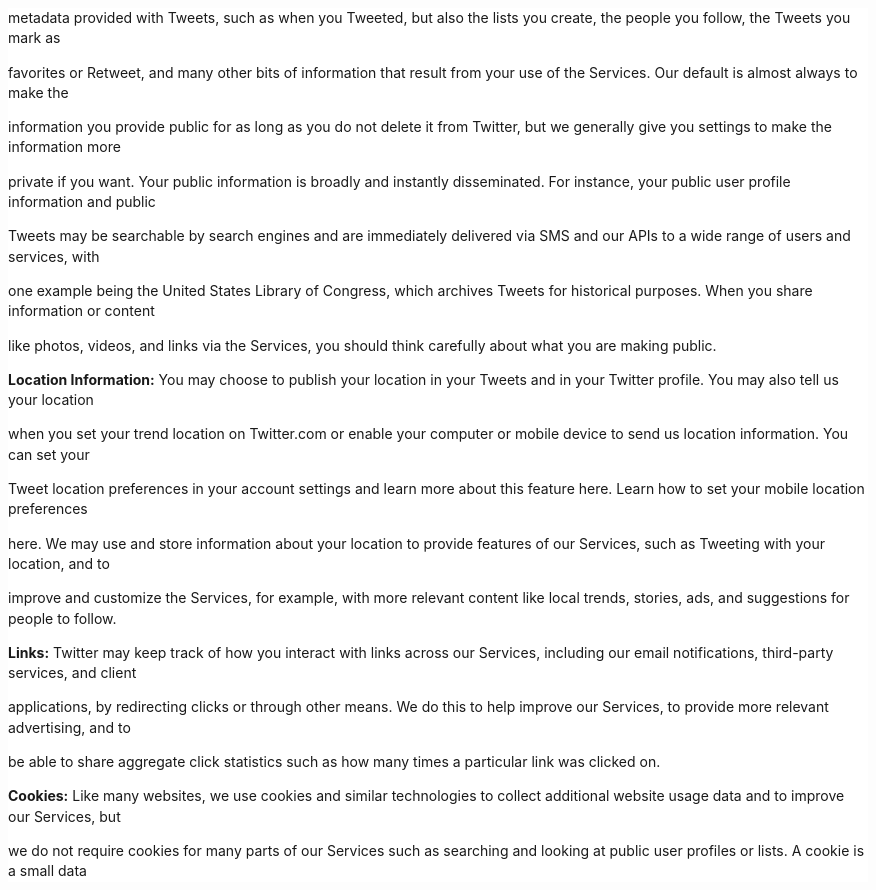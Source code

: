 
metadata provided with Tweets, such as when you Tweeted, but also the lists you create, the people you follow, the Tweets you mark as


favorites or Retweet, and many other bits of information that result from your use of the Services. Our default is almost always to make the


information you provide public for as long as you do not delete it from Twitter, but we generally give you settings to make the information more


private if you want. Your public information is broadly and instantly disseminated. For instance, your public user profile information and public


Tweets may be searchable by search engines and are immediately delivered via SMS and our APIs to a wide range of users and services, with


one example being the United States Library of Congress, which archives Tweets for historical purposes. When you share information or content


like photos, videos, and links via the Services, you should think carefully about what you are making public.


**Location Information:** You may choose to publish your location in your Tweets and in your Twitter profile. You may also tell us your location


when you set your trend location on Twitter.com or enable your computer or mobile device to send us location information. You can set your


Tweet location preferences in your account settings and learn more about this feature here. Learn how to set your mobile location preferences


here. We may use and store information about your location to provide features of our Services, such as Tweeting with your location, and to


improve and customize the Services, for example, with more relevant content like local trends, stories, ads, and suggestions for people to follow.


**Links:** Twitter may keep track of how you interact with links across our Services, including our email notifications, third-party services, and client


applications, by redirecting clicks or through other means. We do this to help improve our Services, to provide more relevant advertising, and to


be able to share aggregate click statistics such as how many times a particular link was clicked on.


**Cookies:** Like many websites, we use cookies and similar technologies to collect additional website usage data and to improve our Services, but


we do not require cookies for many parts of our Services such as searching and looking at public user profiles or lists. A cookie is a small data
